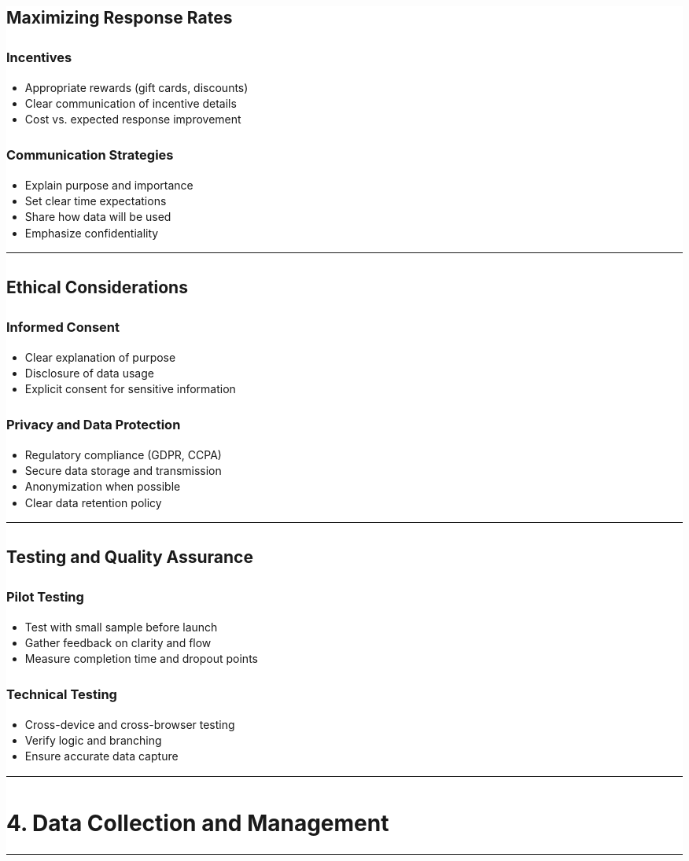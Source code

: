 
## Maximizing Response Rates

### Incentives
- Appropriate rewards (gift cards, discounts)
- Clear communication of incentive details
- Cost vs. expected response improvement

### Communication Strategies
- Explain purpose and importance
- Set clear time expectations
- Share how data will be used
- Emphasize confidentiality

---

## Ethical Considerations

### Informed Consent
- Clear explanation of purpose
- Disclosure of data usage
- Explicit consent for sensitive information

### Privacy and Data Protection
- Regulatory compliance (GDPR, CCPA)
- Secure data storage and transmission
- Anonymization when possible
- Clear data retention policy

---

## Testing and Quality Assurance

### Pilot Testing
- Test with small sample before launch
- Gather feedback on clarity and flow
- Measure completion time and dropout points

### Technical Testing
- Cross-device and cross-browser testing
- Verify logic and branching
- Ensure accurate data capture

---

# 4. Data Collection and Management

---
